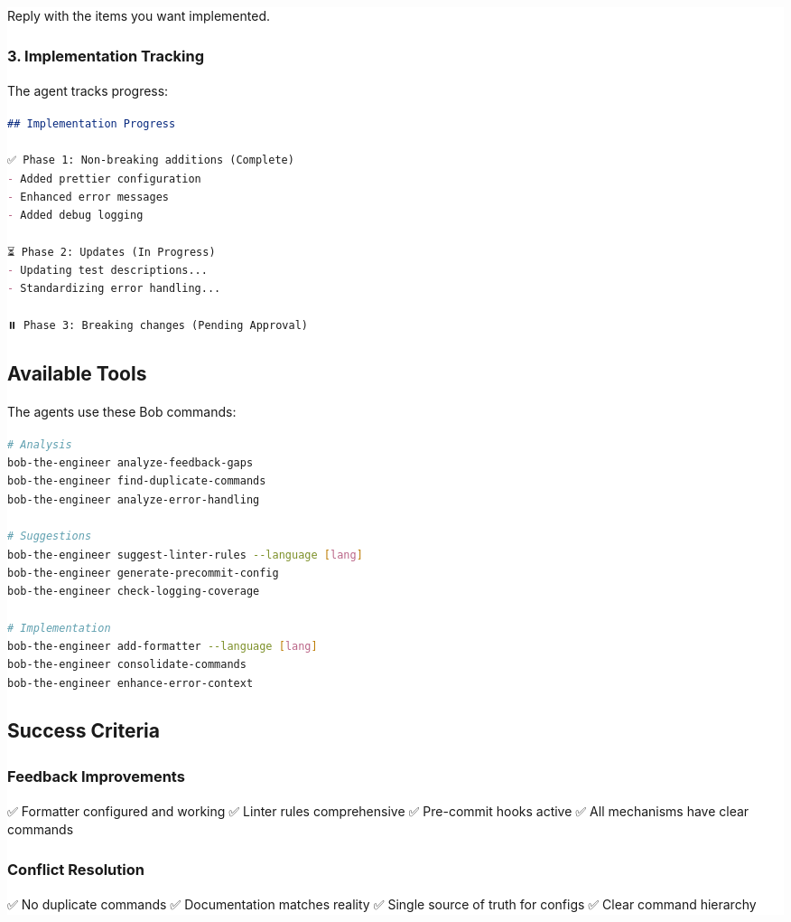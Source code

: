 Reply with the items you want implemented.

### 3. Implementation Tracking
The agent tracks progress:
```markdown
## Implementation Progress

✅ Phase 1: Non-breaking additions (Complete)
- Added prettier configuration
- Enhanced error messages
- Added debug logging

⏳ Phase 2: Updates (In Progress)
- Updating test descriptions...
- Standardizing error handling...

⏸️ Phase 3: Breaking changes (Pending Approval)
```

## Available Tools

The agents use these Bob commands:
```bash
# Analysis
bob-the-engineer analyze-feedback-gaps
bob-the-engineer find-duplicate-commands
bob-the-engineer analyze-error-handling

# Suggestions
bob-the-engineer suggest-linter-rules --language [lang]
bob-the-engineer generate-precommit-config
bob-the-engineer check-logging-coverage

# Implementation
bob-the-engineer add-formatter --language [lang]
bob-the-engineer consolidate-commands
bob-the-engineer enhance-error-context
```

## Success Criteria

### Feedback Improvements
✅ Formatter configured and working
✅ Linter rules comprehensive
✅ Pre-commit hooks active
✅ All mechanisms have clear commands

### Conflict Resolution
✅ No duplicate commands
✅ Documentation matches reality
✅ Single source of truth for configs
✅ Clear command hierarchy
